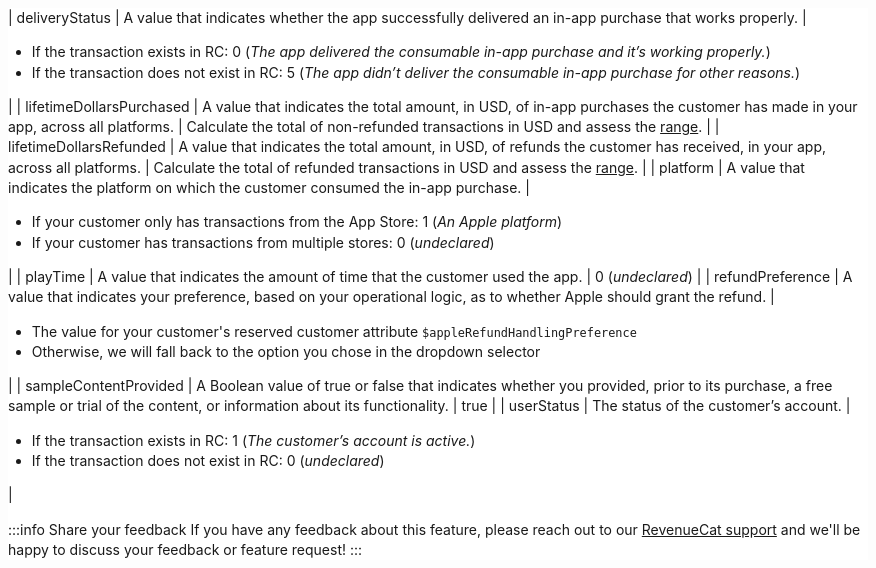 | deliveryStatus           | A value that indicates whether the app successfully delivered an in-app purchase that works properly.                                                                       | <ul><li> If the transaction exists in RC: 0 (_The app delivered the consumable in-app purchase and it’s working properly._) </li><li>If the transaction does not exist in RC: 5 (_The app didn’t deliver the consumable in-app purchase for other reasons._)</li></ul> |
| lifetimeDollarsPurchased | A value that indicates the total amount, in USD, of in-app purchases the customer has made in your app, across all platforms.                                               | Calculate the total of non-refunded transactions in USD and assess the [range](https://developer.apple.com/documentation/appstoreserverapi/lifetimedollarspurchased).                                                                                                  |
| lifetimeDollarsRefunded  | A value that indicates the total amount, in USD, of refunds the customer has received, in your app, across all platforms.                                                   | Calculate the total of refunded transactions in USD and assess the [range](https://developer.apple.com/documentation/appstoreserverapi/lifetimedollarsrefunded).                                                                                                       |
| platform                 | A value that indicates the platform on which the customer consumed the in-app purchase.                                                                                     | <ul><li> If your customer only has transactions from the App Store: 1 (_An Apple platform_) </li><li>If your customer has transactions from multiple stores: 0 (_undeclared_)</li></ul>                                                                                |
| playTime                 | A value that indicates the amount of time that the customer used the app.                                                                                                   | 0 (_undeclared_)                                                                                                                                                                                                                                                       |
| refundPreference         | A value that indicates your preference, based on your operational logic, as to whether Apple should grant the refund.                                                       | <ul><li> The value for your customer's reserved customer attribute `$appleRefundHandlingPreference` </li><li>Otherwise, we will fall back to the option you chose in the dropdown selector</li></ul>                                                                   |
| sampleContentProvided    | A Boolean value of true or false that indicates whether you provided, prior to its purchase, a free sample or trial of the content, or information about its functionality. | true                                                                                                                                                                                                                                                                   |
| userStatus               | The status of the customer’s account.                                                                                                                                       | <ul><li> If the transaction exists in RC: 1 (_The customer’s account is active._)</li><li>If the transaction does not exist in RC: 0 (_undeclared_)</li></ul>                                                                                                          |

:::info Share your feedback
If you have any feedback about this feature, please reach out to our [RevenueCat support](https://app.revenuecat.com/settings/support) and we'll be happy to discuss your feedback or feature request!
:::
